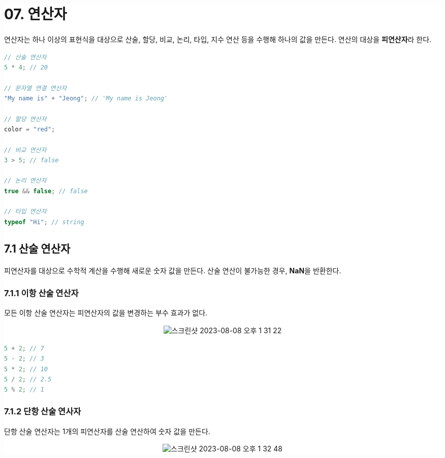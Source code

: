 # 07. 연산자

연산자는 하나 이상의 표현식을 대상으로 산술, 할당, 비교, 논리, 타입, 지수 연산 등을 수행해 하나의 값을 만든다. 연산의 대상을 **피연산자**라 한다.

```jsx
// 산술 연산자
5 * 4; // 20

// 문자열 연결 연산자
"My name is" + "Jeong"; // 'My name is Jeong'

// 할당 연산자
color = "red";

// 비교 연산자
3 > 5; // false

// 논리 연산자
true && false; // false

// 타입 연산자
typeof "Hi"; // string
```

## 7.1 산술 연산자

피연산자를 대상으로 수학적 계산을 수행해 새로운 숫자 값을 만든다. 산술 연산이 불가능한 경우, **NaN**을 반환한다.

### 7.1.1 이항 산술 연산자

모든 이항 산술 연산자는 피연산자의 값을 변경하는 부수 효과가 없다.

<p align='center'>
<img width="600" alt="스크린샷 2023-08-08 오후 1 31 22" src="https://github.com/bohongu/TIL/assets/91203029/05965497-ee44-4dc2-a0ad-21723f9ffc06">
</p>

```jsx
5 + 2; // 7
5 - 2; // 3
5 * 2; // 10
5 / 2; // 2.5
5 % 2; // 1
```

### 7.1.2 단항 산술 연사자

단항 산술 연산자는 1개의 피연산자를 산술 연산하여 숫자 값을 만든다.

<p align='center'>
<img width="600" alt="스크린샷 2023-08-08 오후 1 32 48" src="https://github.com/bohongu/TIL/assets/91203029/5eb4e16d-9814-4641-b771-aadf334ad7e5">
</p>
